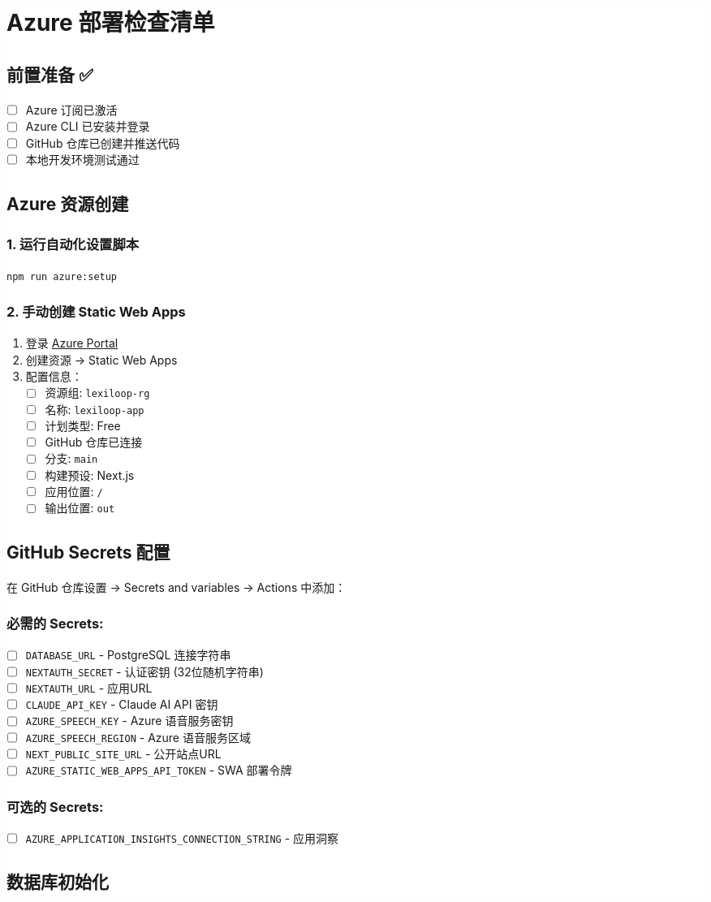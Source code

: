 # Azure 部署检查清单

## 前置准备 ✅

- [ ] Azure 订阅已激活
- [ ] Azure CLI 已安装并登录
- [ ] GitHub 仓库已创建并推送代码
- [ ] 本地开发环境测试通过

## Azure 资源创建

### 1. 运行自动化设置脚本
```bash
npm run azure:setup
```

### 2. 手动创建 Static Web Apps
1. 登录 [Azure Portal](https://portal.azure.com)
2. 创建资源 → Static Web Apps
3. 配置信息：
   - [ ] 资源组: `lexiloop-rg`
   - [ ] 名称: `lexiloop-app`
   - [ ] 计划类型: Free
   - [ ] GitHub 仓库已连接
   - [ ] 分支: `main`
   - [ ] 构建预设: Next.js
   - [ ] 应用位置: `/`
   - [ ] 输出位置: `out`

## GitHub Secrets 配置

在 GitHub 仓库设置 → Secrets and variables → Actions 中添加：

### 必需的 Secrets:
- [ ] `DATABASE_URL` - PostgreSQL 连接字符串
- [ ] `NEXTAUTH_SECRET` - 认证密钥 (32位随机字符串)
- [ ] `NEXTAUTH_URL` - 应用URL
- [ ] `CLAUDE_API_KEY` - Claude AI API 密钥
- [ ] `AZURE_SPEECH_KEY` - Azure 语音服务密钥
- [ ] `AZURE_SPEECH_REGION` - Azure 语音服务区域
- [ ] `NEXT_PUBLIC_SITE_URL` - 公开站点URL
- [ ] `AZURE_STATIC_WEB_APPS_API_TOKEN` - SWA 部署令牌

### 可选的 Secrets:
- [ ] `AZURE_APPLICATION_INSIGHTS_CONNECTION_STRING` - 应用洞察

## 数据库初始化
